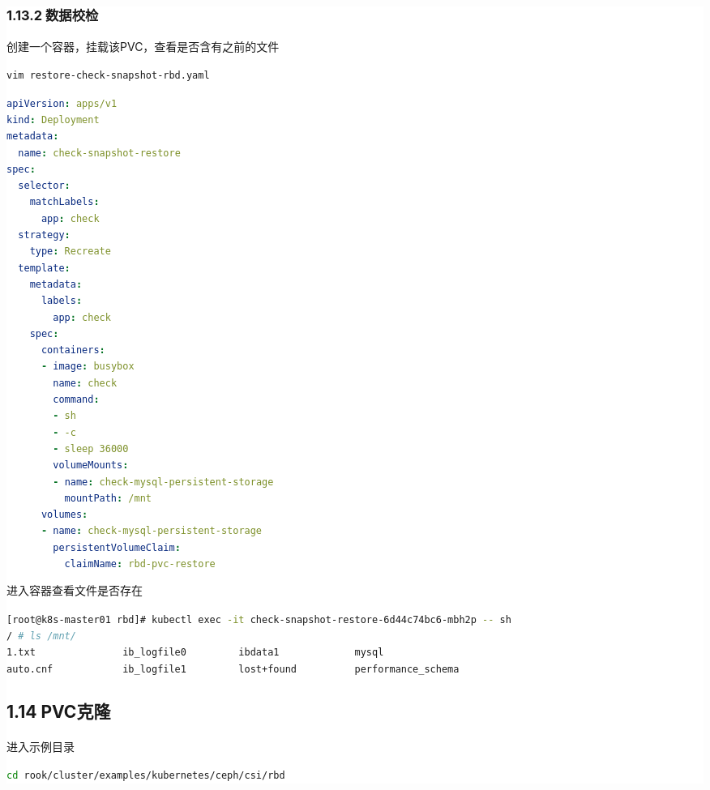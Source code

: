 ### 1.13.2 数据校检

创建一个容器，挂载该PVC，查看是否含有之前的文件

```bash
vim restore-check-snapshot-rbd.yaml 
```

```yaml
apiVersion: apps/v1
kind: Deployment
metadata:
  name: check-snapshot-restore
spec:
  selector:
    matchLabels:
      app: check 
  strategy:
    type: Recreate
  template:
    metadata:
      labels:
        app: check 
    spec:
      containers:
      - image: busybox
        name: check
        command:
        - sh
        - -c
        - sleep 36000
        volumeMounts:
        - name: check-mysql-persistent-storage
          mountPath: /mnt
      volumes:
      - name: check-mysql-persistent-storage
        persistentVolumeClaim:
          claimName: rbd-pvc-restore
```

进入容器查看文件是否存在

```bash
[root@k8s-master01 rbd]# kubectl exec -it check-snapshot-restore-6d44c74bc6-mbh2p -- sh
/ # ls /mnt/
1.txt               ib_logfile0         ibdata1             mysql
auto.cnf            ib_logfile1         lost+found          performance_schema
```

## 1.14 PVC克隆

进入示例目录

```bash
cd rook/cluster/examples/kubernetes/ceph/csi/rbd
```
